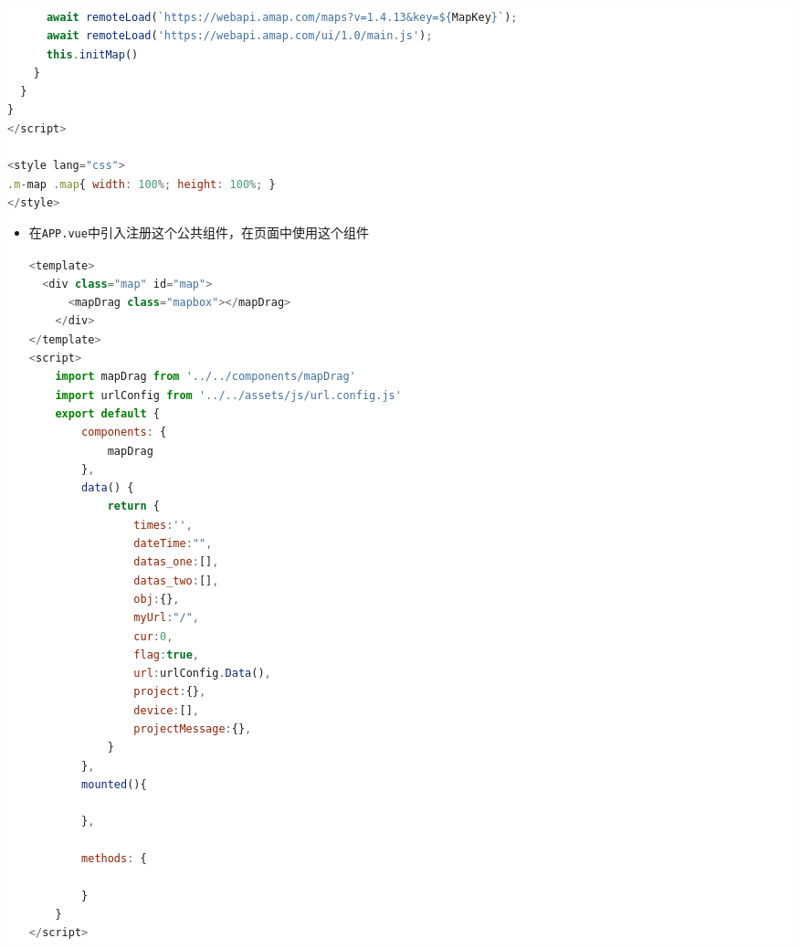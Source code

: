   ```javascript
        await remoteLoad(`https://webapi.amap.com/maps?v=1.4.13&key=${MapKey}`);
        await remoteLoad('https://webapi.amap.com/ui/1.0/main.js');
        this.initMap()
      }
    }
  }
  </script>
  
  <style lang="css">
  .m-map .map{ width: 100%; height: 100%; }
  </style>
  
  ```

- 在`APP.vue`中引入注册这个公共组件，在页面中使用这个组件

  ```javascript
  <template>
  	<div class="map" id="map">
      	<mapDrag class="mapbox"></mapDrag>
      </div>
  </template>
  <script>
      import mapDrag from '../../components/mapDrag'
      import urlConfig from '../../assets/js/url.config.js'
      export default {
          components: {
              mapDrag
          },
          data() {
              return {
                  times:'',
                  dateTime:"",
                  datas_one:[],
                  datas_two:[],
                  obj:{},
                  myUrl:"/",
                  cur:0,
                  flag:true,
                  url:urlConfig.Data(),
                  project:{},
                  device:[],
                  projectMessage:{},
              }
          },
          mounted(){
              
          },
  
          methods: {
              
          }
      }
  </script>
  ```

  